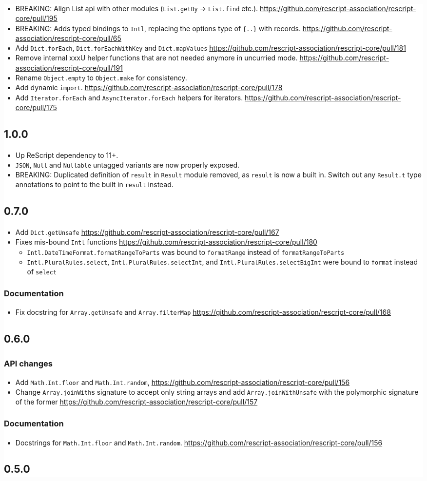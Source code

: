 - BREAKING: Align List api with other modules (`List.getBy` -> `List.find` etc.). https://github.com/rescript-association/rescript-core/pull/195
- BREAKING: Adds typed bindings to `Intl`, replacing the options type of `{..}` with records. https://github.com/rescript-association/rescript-core/pull/65
- Add `Dict.forEach`, `Dict.forEachWithKey` and `Dict.mapValues` https://github.com/rescript-association/rescript-core/pull/181
- Remove internal xxxU helper functions that are not needed anymore in uncurried mode. https://github.com/rescript-association/rescript-core/pull/191
- Rename `Object.empty` to `Object.make` for consistency.
- Add dynamic `import`. https://github.com/rescript-association/rescript-core/pull/178
- Add `Iterator.forEach` and `AsyncIterator.forEach` helpers for iterators. https://github.com/rescript-association/rescript-core/pull/175

## 1.0.0

- Up ReScript dependency to 11+.
- `JSON`, `Null` and `Nullable` untagged variants are now properly exposed.
- BREAKING: Duplicated definition of `result` in `Result` module removed, as `result` is now a built in. Switch out any `Result.t` type annotations to point to the built in `result` instead.

## 0.7.0

- Add `Dict.getUnsafe` https://github.com/rescript-association/rescript-core/pull/167
- Fixes mis-bound `Intl` functions https://github.com/rescript-association/rescript-core/pull/180
  - `Intl.DateTimeFormat.formatRangeToParts` was bound to `formatRange` instead of `formatRangeToParts`
  - `Intl.PluralRules.select`, `Intl.PluralRules.selectInt`, and `Intl.PluralRules.selectBigInt` were bound to `format` instead of `select`

### Documentation

- Fix docstring for `Array.getUnsafe` and `Array.filterMap` https://github.com/rescript-association/rescript-core/pull/168

## 0.6.0

### API changes

- Add `Math.Int.floor` and `Math.Int.random`, https://github.com/rescript-association/rescript-core/pull/156
- Change `Array.joinWith`s signature to accept only string arrays and add `Array.joinWithUnsafe` with the polymorphic signature of the former https://github.com/rescript-association/rescript-core/pull/157

### Documentation

- Docstrings for `Math.Int.floor` and `Math.Int.random`. https://github.com/rescript-association/rescript-core/pull/156

## 0.5.0
